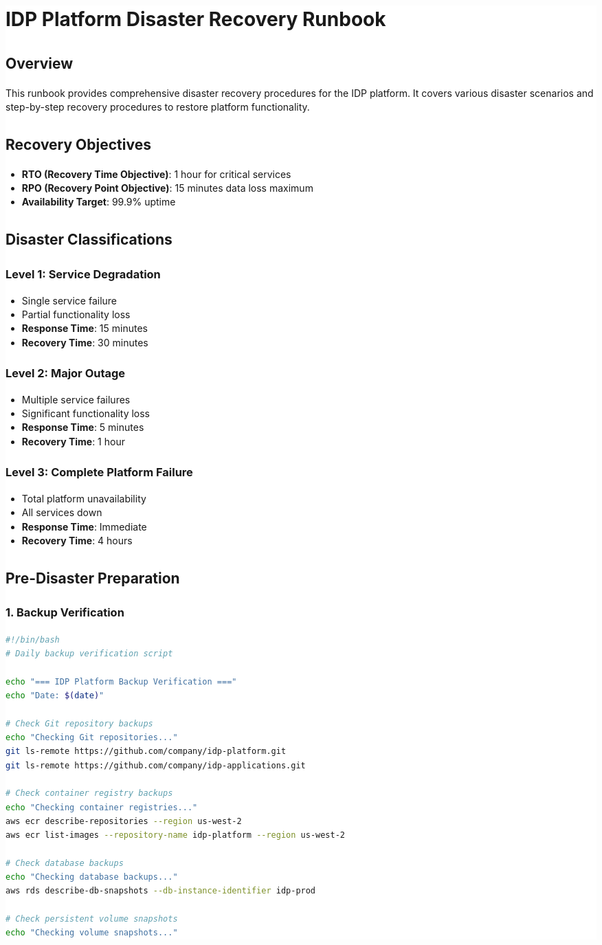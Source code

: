 # IDP Platform Disaster Recovery Runbook

## Overview

This runbook provides comprehensive disaster recovery procedures for the IDP platform. It covers various disaster scenarios and step-by-step recovery procedures to restore platform functionality.

## Recovery Objectives

- **RTO (Recovery Time Objective)**: 1 hour for critical services
- **RPO (Recovery Point Objective)**: 15 minutes data loss maximum
- **Availability Target**: 99.9% uptime

## Disaster Classifications

### Level 1: Service Degradation
- Single service failure
- Partial functionality loss
- **Response Time**: 15 minutes
- **Recovery Time**: 30 minutes

### Level 2: Major Outage
- Multiple service failures
- Significant functionality loss
- **Response Time**: 5 minutes
- **Recovery Time**: 1 hour

### Level 3: Complete Platform Failure
- Total platform unavailability
- All services down
- **Response Time**: Immediate
- **Recovery Time**: 4 hours

## Pre-Disaster Preparation

### 1. Backup Verification

```bash
#!/bin/bash
# Daily backup verification script

echo "=== IDP Platform Backup Verification ==="
echo "Date: $(date)"

# Check Git repository backups
echo "Checking Git repositories..."
git ls-remote https://github.com/company/idp-platform.git
git ls-remote https://github.com/company/idp-applications.git

# Check container registry backups
echo "Checking container registries..."
aws ecr describe-repositories --region us-west-2
aws ecr list-images --repository-name idp-platform --region us-west-2

# Check database backups
echo "Checking database backups..."
aws rds describe-db-snapshots --db-instance-identifier idp-prod

# Check persistent volume snapshots
echo "Checking volume snapshots..."
```